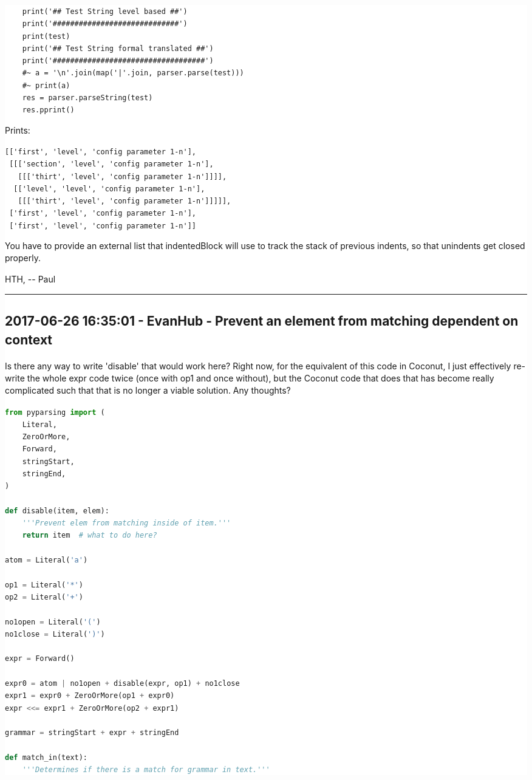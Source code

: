         print('## Test String level based ##')
        print('#############################')
        print(test)
        print('## Test String formal translated ##')
        print('###################################')
        #~ a = '\n'.join(map('|'.join, parser.parse(test)))
        #~ print(a)
        res = parser.parseString(test)
        res.pprint()

Prints:


    [['first', 'level', 'config parameter 1-n'],
     [[['section', 'level', 'config parameter 1-n'],
       [[['thirt', 'level', 'config parameter 1-n']]]],
      [['level', 'level', 'config parameter 1-n'],
       [[['thirt', 'level', 'config parameter 1-n']]]]],
     ['first', 'level', 'config parameter 1-n'],
     ['first', 'level', 'config parameter 1-n']]

You have to provide an external list that indentedBlock will use to track the stack of previous indents, so that unindents get closed properly.

HTH,
-- Paul

---
## 2017-06-26 16:35:01 - EvanHub - Prevent an element from matching dependent on context
Is there any way to write 'disable' that would work here? Right now, for the equivalent of this code in Coconut, I just effectively re-write the whole expr code twice (once with op1 and once without), but the Coconut code that does that has become really complicated such that that is no longer a viable solution. Any thoughts? 

```python
from pyparsing import (
    Literal,
    ZeroOrMore,
    Forward,
    stringStart,
    stringEnd,
)

def disable(item, elem):
    '''Prevent elem from matching inside of item.'''
    return item  # what to do here?

atom = Literal('a')

op1 = Literal('*')
op2 = Literal('+')

no1open = Literal('(')
no1close = Literal(')')

expr = Forward()

expr0 = atom | no1open + disable(expr, op1) + no1close
expr1 = expr0 + ZeroOrMore(op1 + expr0)
expr <<= expr1 + ZeroOrMore(op2 + expr1)

grammar = stringStart + expr + stringEnd

def match_in(text):
    '''Determines if there is a match for grammar in text.'''
```